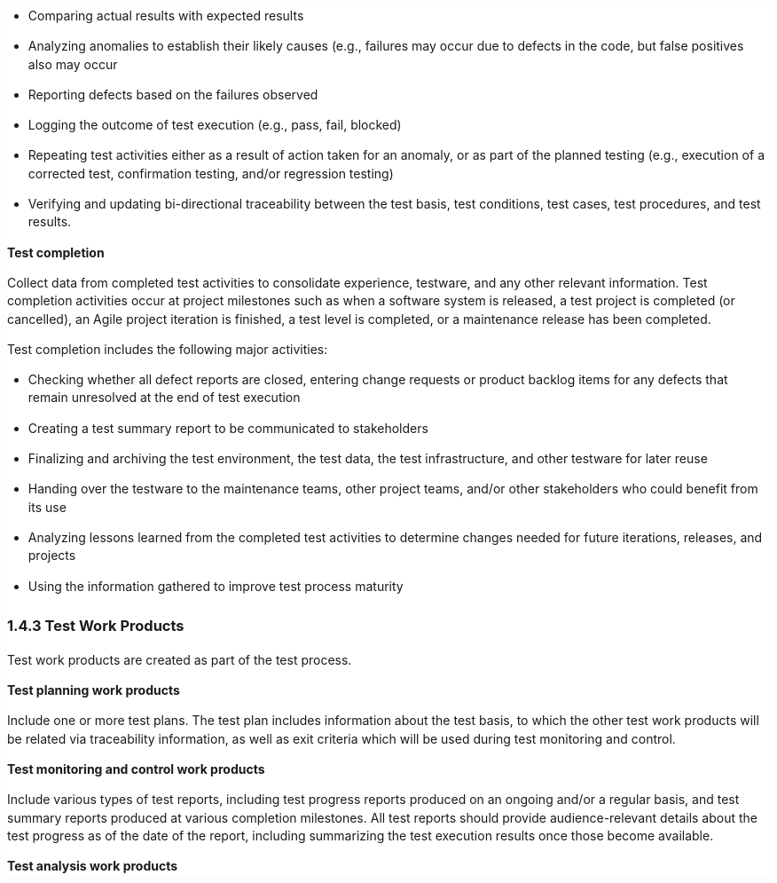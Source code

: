 -   Comparing actual results with expected results
    
-   Analyzing anomalies to establish their likely causes (e.g., failures may occur due to defects in the code, but false positives also may occur 
    
-   Reporting defects based on the failures observed
    
-   Logging the outcome of test execution (e.g., pass, fail, blocked)
    
-   Repeating test activities either as a result of action taken for an anomaly, or as part of the planned testing (e.g., execution of a corrected test, confirmation testing, and/or regression testing)
    
-   Verifying and updating bi-directional traceability between the test basis, test conditions, test cases, test procedures, and test results.


**Test completion**

Collect data from completed test activities to consolidate experience, testware, and any other relevant information. Test completion activities occur at project milestones such as when a software system is released, a test project is completed (or cancelled), an Agile project iteration is finished, a test level is completed, or a maintenance release has been completed.

Test completion includes the following major activities:
-   Checking whether all defect reports are closed, entering change requests or product backlog items for any defects that remain unresolved at the end of test execution
    
-   Creating a test summary report to be communicated to stakeholders
    
-   Finalizing and archiving the test environment, the test data, the test infrastructure, and other testware for later reuse
    
-   Handing over the testware to the maintenance teams, other project teams, and/or other stakeholders who could benefit from its use
    
-   Analyzing lessons learned from the completed test activities to determine changes needed for future iterations, releases, and projects
    
-   Using the information gathered to improve test process maturity


### 1.4.3 Test Work Products
Test work products are created as part of the test process.

**Test planning work products**

Include one or more test plans. The test plan includes information about the test basis, to which the other test work products will be related via traceability information, as well as exit criteria which will be used during test monitoring and control. 

**Test monitoring and control work products**

Include various types of test reports, including test progress reports produced on an ongoing and/or a regular basis, and test summary reports produced at various completion milestones. All test reports should provide audience-relevant details about the test progress as of the date of the report, including summarizing the test execution results once those become available.


**Test analysis work products**
